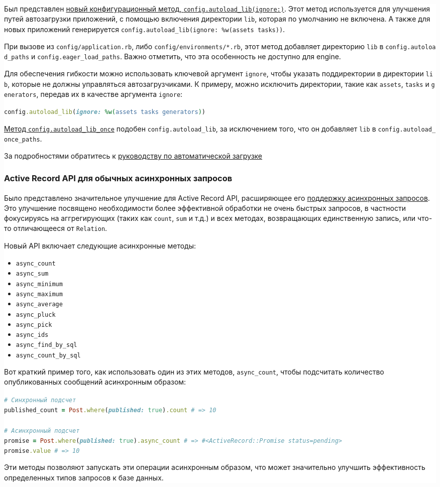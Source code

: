 Был представлен [новый конфигурационный метод, `config.autoload_lib(ignore:)`](https://github.com/rails/rails/pull/48572). Этот метод используется для улучшения путей автозагрузки приложений, с помощью включения директории `lib`, которая по умолчанию не включена. А также для новых приложений генерируется `config.autoload_lib(ignore: %w(assets tasks))`.

При вызове из `config/application.rb`, либо `config/environments/*.rb`, этот метод добавляет директорию `lib` в `config.autoload_paths` и `config.eager_load_paths`. Важно отметить, что эта особенность не доступно для engine.

Для обеспечения гибкости можно использовать ключевой аргумент `ignore`, чтобы указать поддиректории в директории `lib`, которые не должны управляться автозагрузчиками. К примеру, можно исключить директории, такие как `assets`, `tasks` и `generators`, передав их в качестве аргумента `ignore`:

```ruby
config.autoload_lib(ignore: %w(assets tasks generators))
```

[Метод `config.autoload_lib_once`](https://github.com/rails/rails/pull/48610) подобен `config.autoload_lib`, за исключением того, что он добавляет `lib` в `config.autoload_once_paths`.

За подробностями обратитесь к [руководству по автоматической загрузке](autoloading-and-reloading-constants#config-autoload-lib-ignore)

### Active Record API для обычных асинхронных запросов

Было представлено значительное улучшение для Active Record API, расширяющее его [поддержку асинхронных запросов](https://github.com/rails/rails/pull/44446). Это улучшение посвящено необходимости более эффективной обработки не очень быстрых запросов, в частности фокусируясь на аггрегирующих (таких как `count`, `sum` и т.д.) и всех методах, возвращающих единственную запись, или что-то отличающееся от `Relation`.

Новый API включает следующие асинхронные методы:

- `async_count`
- `async_sum`
- `async_minimum`
- `async_maximum`
- `async_average`
- `async_pluck`
- `async_pick`
- `async_ids`
- `async_find_by_sql`
- `async_count_by_sql`

Вот краткий пример того, как использовать один из этих методов, `async_count`, чтобы подсчитать количество опубликованных сообщений асинхронным образом:

```ruby
# Синхронный подсчет
published_count = Post.where(published: true).count # => 10

# Асинхронный подсчет
promise = Post.where(published: true).async_count # => #<ActiveRecord::Promise status=pending>
promise.value # => 10
```

Эти методы позволяют запускать эти операции асинхронным образом, что может значительно улучшить эффективность определенных типов запросов к базе данных.
